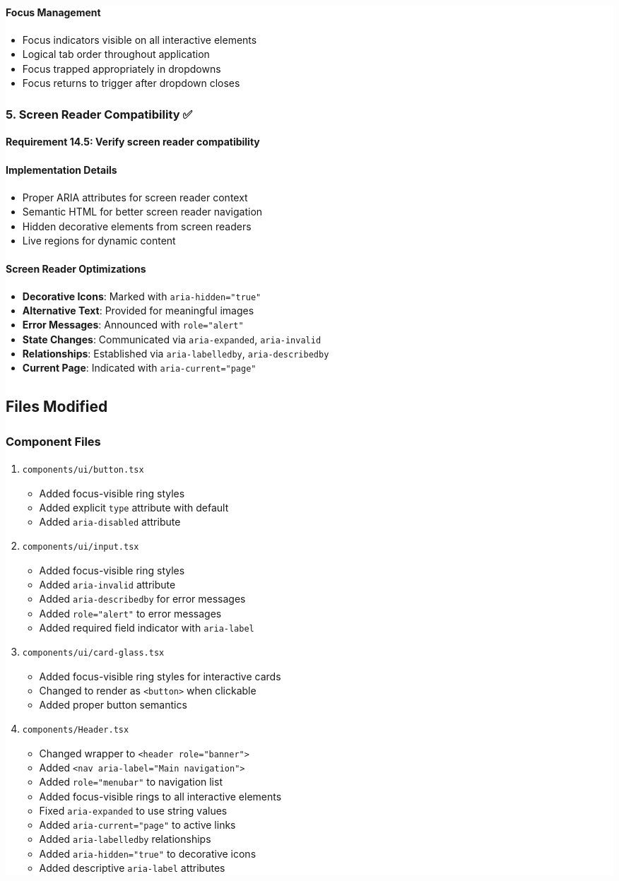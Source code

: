 #### Focus Management
- Focus indicators visible on all interactive elements
- Logical tab order throughout application
- Focus trapped appropriately in dropdowns
- Focus returns to trigger after dropdown closes

### 5. Screen Reader Compatibility ✅
**Requirement 14.5: Verify screen reader compatibility**

#### Implementation Details
- Proper ARIA attributes for screen reader context
- Semantic HTML for better screen reader navigation
- Hidden decorative elements from screen readers
- Live regions for dynamic content

#### Screen Reader Optimizations
- **Decorative Icons**: Marked with `aria-hidden="true"`
- **Alternative Text**: Provided for meaningful images
- **Error Messages**: Announced with `role="alert"`
- **State Changes**: Communicated via `aria-expanded`, `aria-invalid`
- **Relationships**: Established via `aria-labelledby`, `aria-describedby`
- **Current Page**: Indicated with `aria-current="page"`

## Files Modified

### Component Files
1. `components/ui/button.tsx`
   - Added focus-visible ring styles
   - Added explicit `type` attribute with default
   - Added `aria-disabled` attribute

2. `components/ui/input.tsx`
   - Added focus-visible ring styles
   - Added `aria-invalid` attribute
   - Added `aria-describedby` for error messages
   - Added `role="alert"` to error messages
   - Added required field indicator with `aria-label`

3. `components/ui/card-glass.tsx`
   - Added focus-visible ring styles for interactive cards
   - Changed to render as `<button>` when clickable
   - Added proper button semantics

4. `components/Header.tsx`
   - Changed wrapper to `<header role="banner">`
   - Added `<nav aria-label="Main navigation">`
   - Added `role="menubar"` to navigation list
   - Added focus-visible rings to all interactive elements
   - Fixed `aria-expanded` to use string values
   - Added `aria-current="page"` to active links
   - Added `aria-labelledby` relationships
   - Added `aria-hidden="true"` to decorative icons
   - Added descriptive `aria-label` attributes
